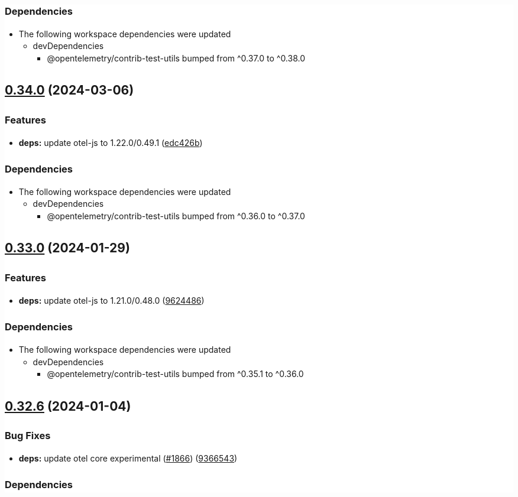 ### Dependencies

* The following workspace dependencies were updated
  * devDependencies
    * @opentelemetry/contrib-test-utils bumped from ^0.37.0 to ^0.38.0

## [0.34.0](https://github.com/open-telemetry/opentelemetry-js-contrib/compare/instrumentation-fastify-v0.33.0...instrumentation-fastify-v0.34.0) (2024-03-06)


### Features

* **deps:** update otel-js to 1.22.0/0.49.1 ([edc426b](https://github.com/open-telemetry/opentelemetry-js-contrib/commit/edc426b348bc5f45ff6816bcd5ea7473251a05df))


### Dependencies

* The following workspace dependencies were updated
  * devDependencies
    * @opentelemetry/contrib-test-utils bumped from ^0.36.0 to ^0.37.0

## [0.33.0](https://github.com/open-telemetry/opentelemetry-js-contrib/compare/instrumentation-fastify-v0.32.6...instrumentation-fastify-v0.33.0) (2024-01-29)


### Features

* **deps:** update otel-js to 1.21.0/0.48.0 ([9624486](https://github.com/open-telemetry/opentelemetry-js-contrib/commit/96244869d0fe22e6006fa6ef5e54839e06afb99d))


### Dependencies

* The following workspace dependencies were updated
  * devDependencies
    * @opentelemetry/contrib-test-utils bumped from ^0.35.1 to ^0.36.0

## [0.32.6](https://github.com/open-telemetry/opentelemetry-js-contrib/compare/instrumentation-fastify-v0.32.5...instrumentation-fastify-v0.32.6) (2024-01-04)


### Bug Fixes

* **deps:** update otel core experimental ([#1866](https://github.com/open-telemetry/opentelemetry-js-contrib/issues/1866)) ([9366543](https://github.com/open-telemetry/opentelemetry-js-contrib/commit/9366543f5572e1e976ce176ddeb0b438f6c16c45))


### Dependencies
